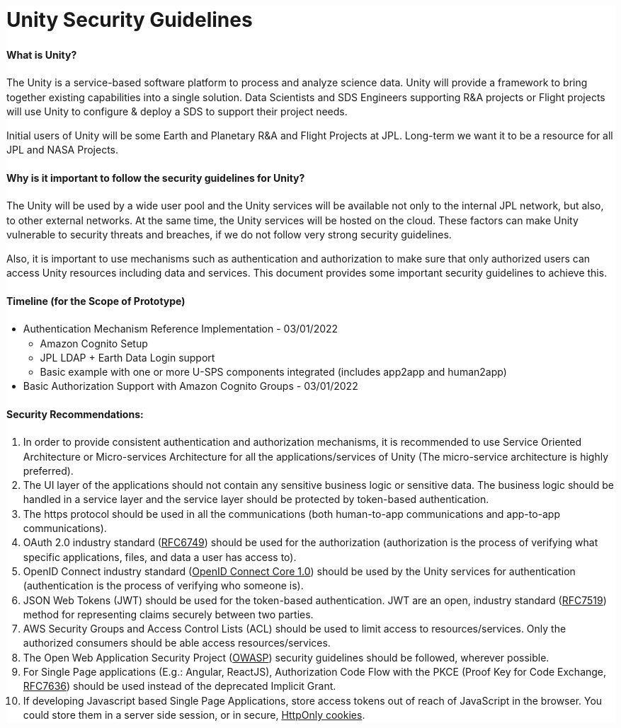 # Unity Security Guidelines

#### What is Unity?

The Unity is a service-based software platform to process and analyze science data. Unity will provide a framework to bring together existing capabilities into a single solution. Data Scientists and SDS Engineers supporting R\&A projects or Flight projects will use Unity to configure & deploy a SDS to support their project needs.

Initial users of Unity will be some Earth and Planetary R\&A and Flight Projects at JPL. Long-term we want it to be a resource for all JPL and NASA Projects.

#### Why is it important to follow the security guidelines for Unity?

The Unity will be used by a wide user pool and the Unity services will be available not only to the internal JPL network, but also, to other external networks. At the same time, the Unity services will be hosted on the cloud. These factors can make Unity vulnerable to security threats and breaches, if we do not follow very strong security guidelines.

Also, it is important to use mechanisms such as authentication and authorization to make sure that only authorized users can access Unity resources including data and services. This document provides some important security guidelines to achieve this.

#### Timeline (for the Scope of Prototype)

* Authentication Mechanism Reference Implementation - 03/01/2022
  * Amazon Cognito Setup
  * JPL LDAP + Earth Data Login support
  * Basic example with one or more U-SPS components integrated (includes app2app and human2app)
* Basic Authorization Support with Amazon Cognito Groups - 03/01/2022

#### Security Recommendations:

1. In order to provide consistent authentication and authorization mechanisms, it is recommended to use Service Oriented Architecture or Micro-services Architecture for all the applications/services of Unity (The micro-service architecture is highly preferred).
2. The UI layer of the applications should not contain any sensitive business logic or sensitive data. The business logic should be handled in a service layer and the service layer should be protected by token-based authentication.
3. The https protocol should be used in all the communications (both human-to-app communications and app-to-app communications).
4. OAuth 2.0 industry standard ([RFC6749](https://datatracker.ietf.org/doc/html/rfc6749)) should be used for the authorization (authorization is the process of verifying what specific applications, files, and data a user has access to).
5. OpenID Connect industry standard ([OpenID Connect Core 1.0](https://openid.net/specs/openid-connect-core-1\_0.html)) should be used by the Unity services for authentication (authentication is the process of verifying who someone is).
6. JSON Web Tokens (JWT) should be used for the token-based authentication. JWT are an open, industry standard ([RFC7519](https://datatracker.ietf.org/doc/html/rfc7519)) method for representing claims securely between two parties.
7. AWS Security Groups and Access Control Lists (ACL) should be used to limit access to resources/services. Only the authorized consumers should be able access resources/services.
8. The Open Web Application Security Project ([OWASP](https://owasp.org)) security guidelines should be followed, wherever possible.
9. For Single Page applications (E.g.: Angular, ReactJS), Authorization Code Flow with the PKCE (Proof Key for Code Exchange, [RFC7636](https://datatracker.ietf.org/doc/html/rfc7636)) should be used instead of the deprecated Implicit Grant.
10. If developing Javascript based Single Page Applications, store access tokens out of reach of JavaScript in the browser. You could store them in a server side session, or in secure, [HttpOnly cookies](https://owasp.org/www-community/HttpOnly).
